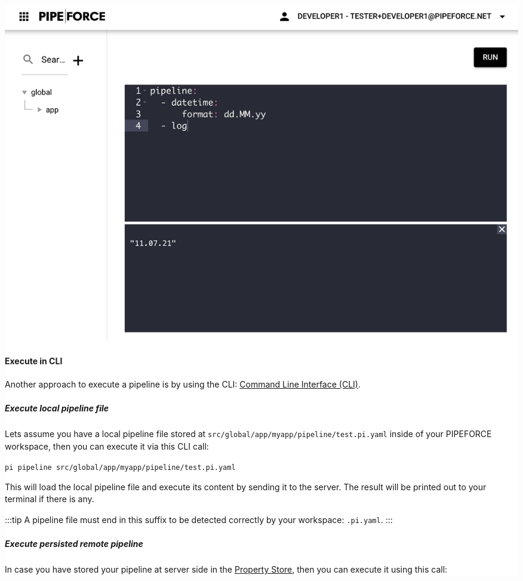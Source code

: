 ![](../img/grafik-20210711-083848.png)

#### Execute in CLI

Another approach to execute a pipeline is by using the CLI: [Command Line Interface (CLI)](../api/cli).

##### Execute local pipeline file

Lets assume you have a local pipeline file stored at `src/global/app/myapp/pipeline/test.pi.yaml` inside of your PIPEFORCE workspace, then you can execute it via this CLI call:

```bash
pi pipeline src/global/app/myapp/pipeline/test.pi.yaml
```

This will load the local pipeline file and execute its content by sending it to the server. The result will be printed out to your terminal if there is any.

:::tip 
A pipeline file must end in this suffix to be detected correctly by your workspace: `.pi.yaml`.
:::

##### Execute persisted remote pipeline

In case you have stored your pipeline at server side in the [Property Store](../propertystore), then you can execute it using this call:
